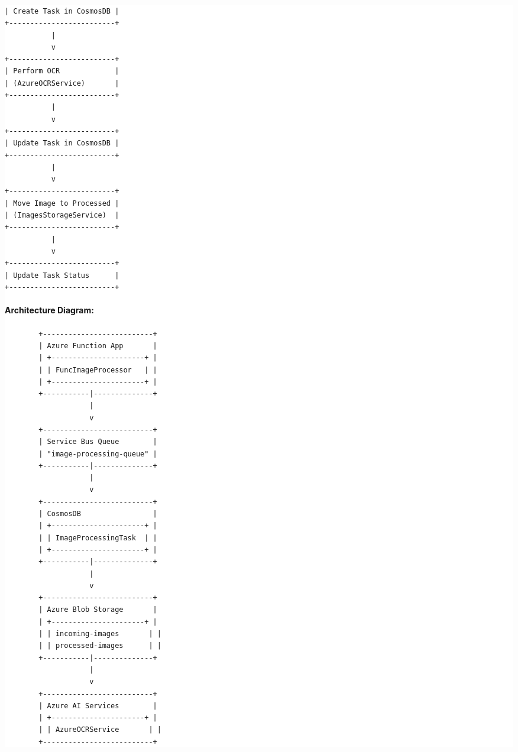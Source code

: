 ```
| Create Task in CosmosDB |
+-------------------------+
           |
           v
+-------------------------+
| Perform OCR             |
| (AzureOCRService)       |
+-------------------------+
           |
           v
+-------------------------+
| Update Task in CosmosDB |
+-------------------------+
           |
           v
+-------------------------+
| Move Image to Processed |
| (ImagesStorageService)  |
+-------------------------+
           |
           v
+-------------------------+
| Update Task Status      |
+-------------------------+
```

#### Architecture Diagram:

```
        +--------------------------+
        | Azure Function App       |
        | +----------------------+ |
        | | FuncImageProcessor   | |
        | +----------------------+ |
        +-----------|--------------+
                    |
                    v
        +--------------------------+
        | Service Bus Queue        |
        | "image-processing-queue" |
        +-----------|--------------+
                    |
                    v
        +--------------------------+
        | CosmosDB                 |
        | +----------------------+ |
        | | ImageProcessingTask  | |
        | +----------------------+ |
        +-----------|--------------+
                    |
                    v
        +--------------------------+
        | Azure Blob Storage       |
        | +----------------------+ |
        | | incoming-images       | |
        | | processed-images      | |
        +-----------|--------------+
                    |
                    v
        +--------------------------+
        | Azure AI Services        |
        | +----------------------+ |
        | | AzureOCRService       | |
        +--------------------------+
```